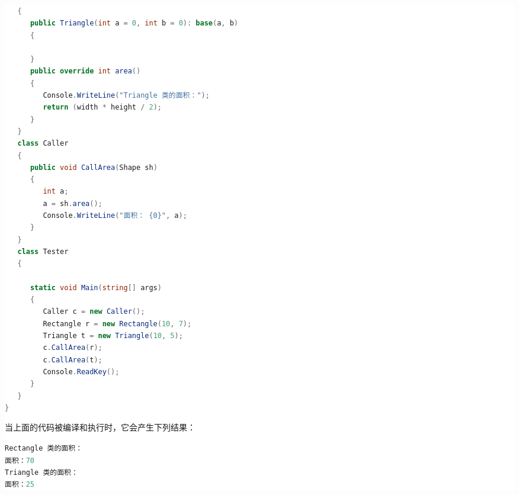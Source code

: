 ```c#
   {
      public Triangle(int a = 0, int b = 0): base(a, b)
      {
     
      }
      public override int area()
      {
         Console.WriteLine("Triangle 类的面积：");
         return (width * height / 2);
      }
   }
   class Caller
   {
      public void CallArea(Shape sh)
      {
         int a;
         a = sh.area();
         Console.WriteLine("面积： {0}", a);
      }
   }  
   class Tester
   {
     
      static void Main(string[] args)
      {
         Caller c = new Caller();
         Rectangle r = new Rectangle(10, 7);
         Triangle t = new Triangle(10, 5);
         c.CallArea(r);
         c.CallArea(t);
         Console.ReadKey();
      }
   }
}
```
当上面的代码被编译和执行时，它会产生下列结果：
```c#
Rectangle 类的面积：
面积：70
Triangle 类的面积：
面积：25
```